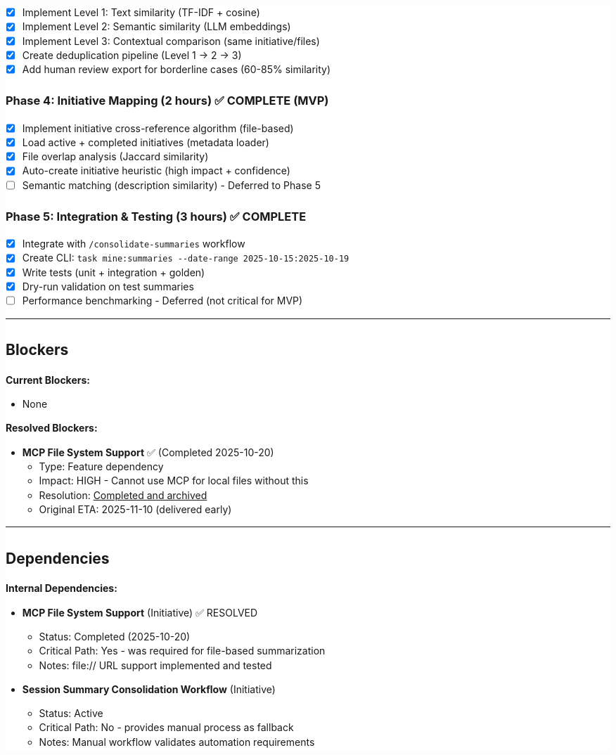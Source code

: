 - [x] Implement Level 1: Text similarity (TF-IDF + cosine)
- [x] Implement Level 2: Semantic similarity (LLM embeddings)
- [x] Implement Level 3: Contextual comparison (same initiative/files)
- [x] Create deduplication pipeline (Level 1 → 2 → 3)
- [x] Add human review export for borderline cases (60-85% similarity)

### Phase 4: Initiative Mapping (2 hours) ✅ COMPLETE (MVP)

- [x] Implement initiative cross-reference algorithm (file-based)
- [x] Load active + completed initiatives (metadata loader)
- [x] File overlap analysis (Jaccard similarity)
- [x] Auto-create initiative heuristic (high impact + confidence)
- [ ] Semantic matching (description similarity) - Deferred to Phase 5

### Phase 5: Integration & Testing (3 hours) ✅ COMPLETE

- [x] Integrate with `/consolidate-summaries` workflow
- [x] Create CLI: `task mine:summaries --date-range 2025-10-15:2025-10-19`
- [x] Write tests (unit + integration + golden)
- [x] Dry-run validation on test summaries
- [ ] Performance benchmarking - Deferred (not critical for MVP)

---

## Blockers

**Current Blockers:**

- None

**Resolved Blockers:**

- **MCP File System Support** ✅ (Completed 2025-10-20)
  - Type: Feature dependency
  - Impact: HIGH - Cannot use MCP for local files without this
  - Resolution: [Completed and archived](../../completed/2025-10-19-mcp-file-system-support.md)
  - Original ETA: 2025-11-10 (delivered early)

---

## Dependencies

**Internal Dependencies:**

- **MCP File System Support** (Initiative) ✅ RESOLVED
  - Status: Completed (2025-10-20)
  - Critical Path: Yes - was required for file-based summarization
  - Notes: file:// URL support implemented and tested

- **Session Summary Consolidation Workflow** (Initiative)
  - Status: Active
  - Critical Path: No - provides manual process as fallback
  - Notes: Manual workflow validates automation requirements
